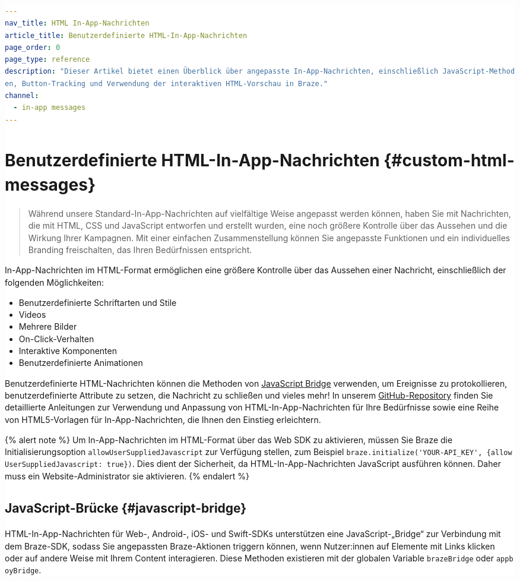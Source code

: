 ```yaml
---
nav_title: HTML In-App-Nachrichten
article_title: Benutzerdefinierte HTML-In-App-Nachrichten
page_order: 0
page_type: reference
description: "Dieser Artikel bietet einen Überblick über angepasste In-App-Nachrichten, einschließlich JavaScript-Methoden, Button-Tracking und Verwendung der interaktiven HTML-Vorschau in Braze."
channel:
  - in-app messages
---
```


# Benutzerdefinierte HTML-In-App-Nachrichten {#custom-html-messages}

> Während unsere Standard-In-App-Nachrichten auf vielfältige Weise angepasst werden können, haben Sie mit Nachrichten, die mit HTML, CSS und JavaScript entworfen und erstellt wurden, eine noch größere Kontrolle über das Aussehen und die Wirkung Ihrer Kampagnen. Mit einer einfachen Zusammenstellung können Sie angepasste Funktionen und ein individuelles Branding freischalten, das Ihren Bedürfnissen entspricht. 

In-App-Nachrichten im HTML-Format ermöglichen eine größere Kontrolle über das Aussehen einer Nachricht, einschließlich der folgenden Möglichkeiten:

- Benutzerdefinierte Schriftarten und Stile
- Videos
- Mehrere Bilder
- On-Click-Verhalten
- Interaktive Komponenten
- Benutzerdefinierte Animationen

Benutzerdefinierte HTML-Nachrichten können die Methoden von [JavaScript Bridge](#javascript-bridge) verwenden, um Ereignisse zu protokollieren, benutzerdefinierte Attribute zu setzen, die Nachricht zu schließen und vieles mehr! In unserem [GitHub-Repository](https://github.com/braze-inc/in-app-message-templates) finden Sie detaillierte Anleitungen zur Verwendung und Anpassung von HTML-In-App-Nachrichten für Ihre Bedürfnisse sowie eine Reihe von HTML5-Vorlagen für In-App-Nachrichten, die Ihnen den Einstieg erleichtern.

{% alert note %}
Um In-App-Nachrichten im HTML-Format über das Web SDK zu aktivieren, müssen Sie Braze die Initialisierungsoption `allowUserSuppliedJavascript` zur Verfügung stellen, zum Beispiel `braze.initialize('YOUR-API_KEY', {allowUserSuppliedJavascript: true})`. Dies dient der Sicherheit, da HTML-In-App-Nachrichten JavaScript ausführen können. Daher muss ein Website-Administrator sie aktivieren.
{% endalert %}

## JavaScript-Brücke {#javascript-bridge}

HTML-In-App-Nachrichten für Web-, Android-, iOS- und Swift-SDKs unterstützen eine JavaScript-„Bridge“ zur Verbindung mit dem Braze-SDK, sodass Sie angepassten Braze-Aktionen triggern können, wenn Nutzer:innen auf Elemente mit Links klicken oder auf andere Weise mit Ihrem Content interagieren. Diese Methoden existieren mit der globalen Variable `brazeBridge` oder `appboyBridge`.
